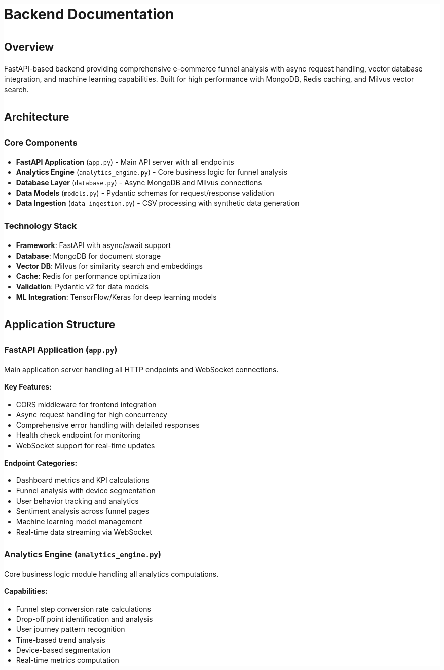 # Backend Documentation

## Overview
FastAPI-based backend providing comprehensive e-commerce funnel analysis with async request handling, vector database integration, and machine learning capabilities. Built for high performance with MongoDB, Redis caching, and Milvus vector search.

## Architecture

### Core Components
- **FastAPI Application** (`app.py`) - Main API server with all endpoints
- **Analytics Engine** (`analytics_engine.py`) - Core business logic for funnel analysis
- **Database Layer** (`database.py`) - Async MongoDB and Milvus connections
- **Data Models** (`models.py`) - Pydantic schemas for request/response validation
- **Data Ingestion** (`data_ingestion.py`) - CSV processing with synthetic data generation

### Technology Stack
- **Framework**: FastAPI with async/await support
- **Database**: MongoDB for document storage
- **Vector DB**: Milvus for similarity search and embeddings
- **Cache**: Redis for performance optimization
- **Validation**: Pydantic v2 for data models
- **ML Integration**: TensorFlow/Keras for deep learning models

## Application Structure

### FastAPI Application (`app.py`)
Main application server handling all HTTP endpoints and WebSocket connections.

**Key Features:**
- CORS middleware for frontend integration
- Async request handling for high concurrency
- Comprehensive error handling with detailed responses
- Health check endpoint for monitoring
- WebSocket support for real-time updates

**Endpoint Categories:**
- Dashboard metrics and KPI calculations
- Funnel analysis with device segmentation
- User behavior tracking and analytics
- Sentiment analysis across funnel pages
- Machine learning model management
- Real-time data streaming via WebSocket

### Analytics Engine (`analytics_engine.py`)
Core business logic module handling all analytics computations.

**Capabilities:**
- Funnel step conversion rate calculations
- Drop-off point identification and analysis
- User journey pattern recognition
- Time-based trend analysis
- Device-based segmentation
- Real-time metrics computation
